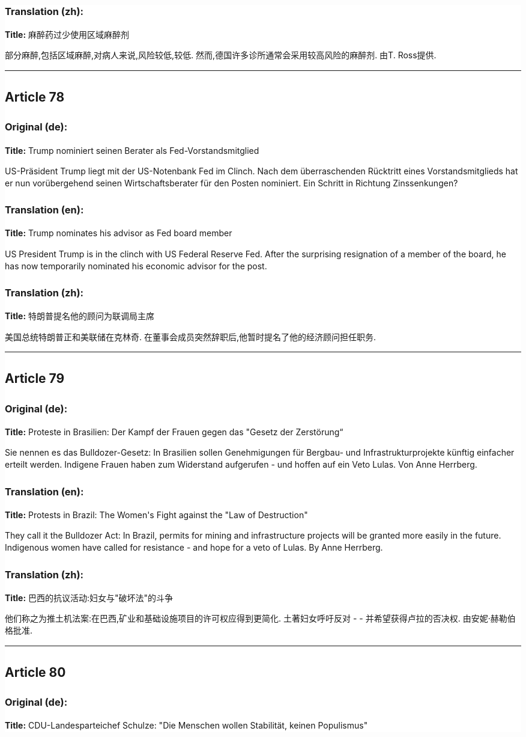 ### Translation (zh):
**Title:** 麻醉药过少使用区域麻醉剂

部分麻醉,包括区域麻醉,对病人来说,风险较低,较低. 然而,德国许多诊所通常会采用较高风险的麻醉剂. 由T. Ross提供.

---

## Article 78
### Original (de):
**Title:** Trump nominiert seinen Berater als Fed-Vorstandsmitglied

US-Präsident Trump liegt mit der US-Notenbank Fed im Clinch. Nach dem überraschenden Rücktritt eines Vorstandsmitglieds hat er nun vorübergehend seinen Wirtschaftsberater für den Posten nominiert. Ein Schritt in Richtung Zinssenkungen?

### Translation (en):
**Title:** Trump nominates his advisor as Fed board member

US President Trump is in the clinch with US Federal Reserve Fed. After the surprising resignation of a member of the board, he has now temporarily nominated his economic advisor for the post.

### Translation (zh):
**Title:** 特朗普提名他的顾问为联调局主席

美国总统特朗普正和美联储在克林奇. 在董事会成员突然辞职后,他暂时提名了他的经济顾问担任职务.

---

## Article 79
### Original (de):
**Title:** Proteste in Brasilien: Der Kampf der Frauen gegen das "Gesetz der Zerstörung“

Sie nennen es das Bulldozer-Gesetz: In Brasilien sollen Genehmigungen für Bergbau- und Infrastrukturprojekte künftig einfacher erteilt werden. Indigene Frauen haben zum Widerstand aufgerufen - und hoffen auf ein Veto Lulas. Von Anne Herrberg.

### Translation (en):
**Title:** Protests in Brazil: The Women's Fight against the "Law of Destruction"

They call it the Bulldozer Act: In Brazil, permits for mining and infrastructure projects will be granted more easily in the future. Indigenous women have called for resistance - and hope for a veto of Lulas. By Anne Herrberg.

### Translation (zh):
**Title:** 巴西的抗议活动:妇女与"破坏法"的斗争

他们称之为推土机法案:在巴西,矿业和基础设施项目的许可权应得到更简化. 土著妇女呼吁反对 - - 并希望获得卢拉的否决权. 由安妮·赫勒伯格批准.

---

## Article 80
### Original (de):
**Title:** CDU-Landesparteichef Schulze: "Die Menschen wollen Stabilität, keinen Populismus"
